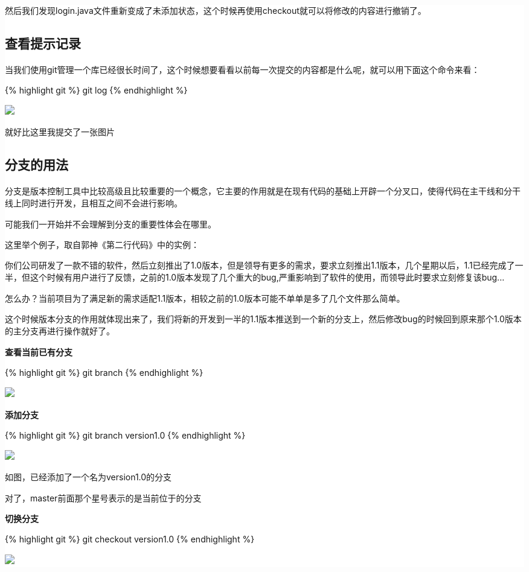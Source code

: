 然后我们发现login.java文件重新变成了未添加状态，这个时候再使用checkout就可以将修改的内容进行撤销了。

## 查看提示记录

当我们使用git管理一个库已经很长时间了，这个时候想要看看以前每一次提交的内容都是什么呢，就可以用下面这个命令来看：

{% highlight git %}
git log
{% endhighlight %}

![](https://i.imgur.com/aqZRsIC.png)

就好比这里我提交了一张图片

## 分支的用法

分支是版本控制工具中比较高级且比较重要的一个概念，它主要的作用就是在现有代码的基础上开辟一个分叉口，使得代码在主干线和分干线上同时进行开发，且相互之间不会进行影响。

可能我们一开始并不会理解到分支的重要性体会在哪里。

这里举个例子，取自郭神《第二行代码》中的实例：

你们公司研发了一款不错的软件，然后立刻推出了1.0版本，但是领导有更多的需求，要求立刻推出1.1版本，几个星期以后，1.1已经完成了一半，但这个时候有用户进行了反馈，之前的1.0版本发现了几个重大的bug,严重影响到了软件的使用，而领导此时要求立刻修复该bug...

怎么办？当前项目为了满足新的需求适配1.1版本，相较之前的1.0版本可能不单单是多了几个文件那么简单。

这个时候版本分支的作用就体现出来了，我们将新的开发到一半的1.1版本推送到一个新的分支上，然后修改bug的时候回到原来那个1.0版本的主分支再进行操作就好了。

**查看当前已有分支**

{% highlight git %}
git branch
{% endhighlight %}

![](https://i.imgur.com/8AuI4P9.png)

**添加分支**

{% highlight git %}
git branch version1.0
{% endhighlight %}

![](https://i.imgur.com/8CEkNUm.png)

如图，已经添加了一个名为version1.0的分支

对了，master前面那个星号表示的是当前位于的分支

**切换分支**

{% highlight git %}
git checkout version1.0
{% endhighlight %}

![](https://i.imgur.com/prjz5xY.png)
